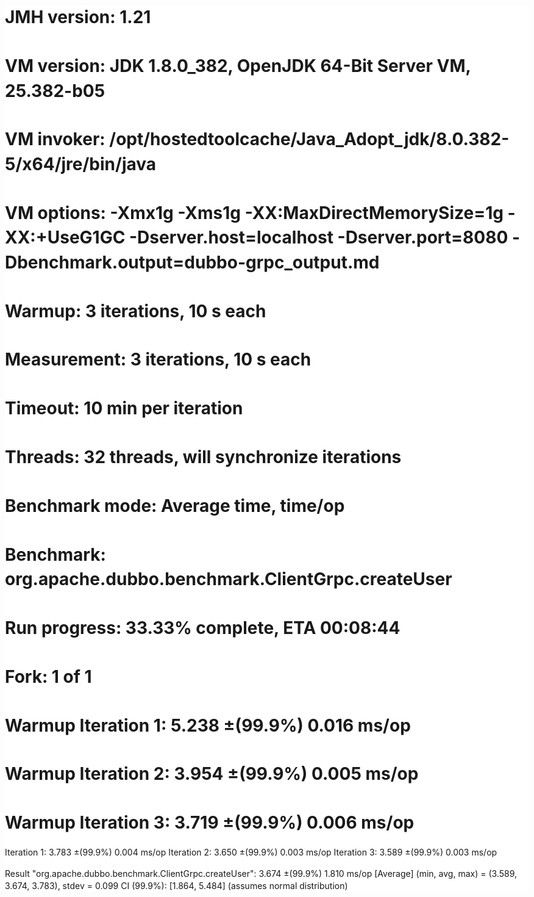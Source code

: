 
# JMH version: 1.21
# VM version: JDK 1.8.0_382, OpenJDK 64-Bit Server VM, 25.382-b05
# VM invoker: /opt/hostedtoolcache/Java_Adopt_jdk/8.0.382-5/x64/jre/bin/java
# VM options: -Xmx1g -Xms1g -XX:MaxDirectMemorySize=1g -XX:+UseG1GC -Dserver.host=localhost -Dserver.port=8080 -Dbenchmark.output=dubbo-grpc_output.md
# Warmup: 3 iterations, 10 s each
# Measurement: 3 iterations, 10 s each
# Timeout: 10 min per iteration
# Threads: 32 threads, will synchronize iterations
# Benchmark mode: Average time, time/op
# Benchmark: org.apache.dubbo.benchmark.ClientGrpc.createUser

# Run progress: 33.33% complete, ETA 00:08:44
# Fork: 1 of 1
# Warmup Iteration   1: 5.238 ±(99.9%) 0.016 ms/op
# Warmup Iteration   2: 3.954 ±(99.9%) 0.005 ms/op
# Warmup Iteration   3: 3.719 ±(99.9%) 0.006 ms/op
Iteration   1: 3.783 ±(99.9%) 0.004 ms/op
Iteration   2: 3.650 ±(99.9%) 0.003 ms/op
Iteration   3: 3.589 ±(99.9%) 0.003 ms/op


Result "org.apache.dubbo.benchmark.ClientGrpc.createUser":
  3.674 ±(99.9%) 1.810 ms/op [Average]
  (min, avg, max) = (3.589, 3.674, 3.783), stdev = 0.099
  CI (99.9%): [1.864, 5.484] (assumes normal distribution)
